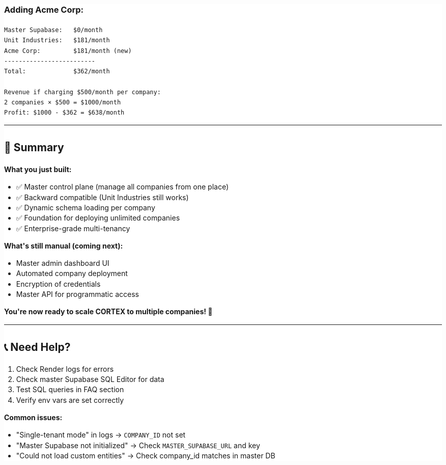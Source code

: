 ### **Adding Acme Corp:**
```
Master Supabase:   $0/month
Unit Industries:   $181/month
Acme Corp:         $181/month (new)
-------------------------
Total:             $362/month

Revenue if charging $500/month per company:
2 companies × $500 = $1000/month
Profit: $1000 - $362 = $638/month
```

---

## 🎯 Summary

**What you just built:**
- ✅ Master control plane (manage all companies from one place)
- ✅ Backward compatible (Unit Industries still works)
- ✅ Dynamic schema loading per company
- ✅ Foundation for deploying unlimited companies
- ✅ Enterprise-grade multi-tenancy

**What's still manual (coming next):**
- Master admin dashboard UI
- Automated company deployment
- Encryption of credentials
- Master API for programmatic access

**You're now ready to scale CORTEX to multiple companies! 🚀**

---

## 📞 Need Help?

1. Check Render logs for errors
2. Check master Supabase SQL Editor for data
3. Test SQL queries in FAQ section
4. Verify env vars are set correctly

**Common issues:**
- "Single-tenant mode" in logs → `COMPANY_ID` not set
- "Master Supabase not initialized" → Check `MASTER_SUPABASE_URL` and key
- "Could not load custom entities" → Check company_id matches in master DB
